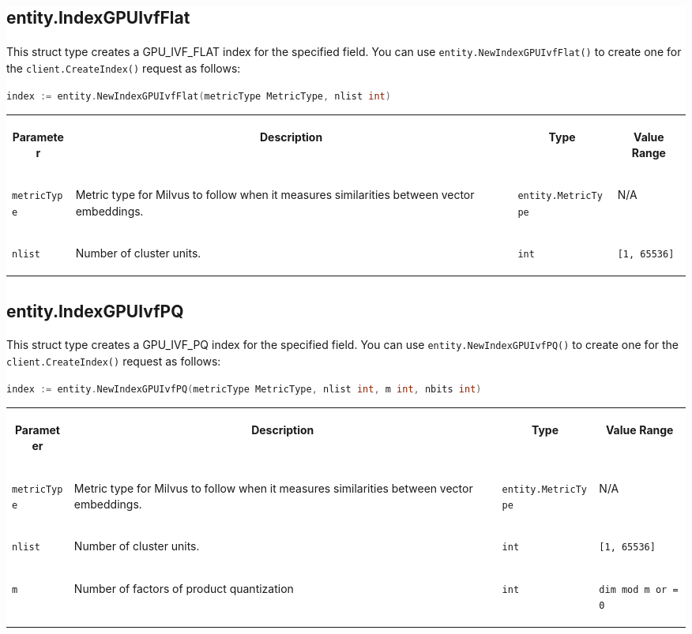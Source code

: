 ## entity.IndexGPUIvfFlat

This struct type creates a GPU_IVF_FLAT index for the specified field. You can use `entity.NewIndexGPUIvfFlat()` to create one for the `client.CreateIndex()` request as follows:

```go
index := entity.NewIndexGPUIvfFlat(metricType MetricType, nlist int)
```

<table>
   <tr>
     <th><p>Parameter</p></th>
     <th><p>Description</p></th>
     <th><p>Type</p></th>
     <th><p>Value Range</p></th>
   </tr>
   <tr>
     <td><p><code>metricType</code></p></td>
     <td><p>Metric type for Milvus to follow when it measures similarities between vector embeddings.</p></td>
     <td><p><code>entity.MetricType</code></p></td>
     <td><p>N/A</p></td>
   </tr>
   <tr>
     <td><p><code>nlist</code></p></td>
     <td><p>Number of cluster units.</p></td>
     <td><p><code>int</code></p></td>
     <td><p><code>[1, 65536]</code></p></td>
   </tr>
</table>

## entity.IndexGPUIvfPQ

This struct type creates a GPU_IVF_PQ index for the specified field. You can use `entity.NewIndexGPUIvfPQ()` to create one for the `client.CreateIndex()` request as follows:

```go
index := entity.NewIndexGPUIvfPQ(metricType MetricType, nlist int, m int, nbits int)
```

<table>
   <tr>
     <th><p>Parameter</p></th>
     <th><p>Description</p></th>
     <th><p>Type</p></th>
     <th><p>Value Range</p></th>
   </tr>
   <tr>
     <td><p><code>metricType</code></p></td>
     <td><p>Metric type for Milvus to follow when it measures similarities between vector embeddings.</p></td>
     <td><p><code>entity.MetricType</code></p></td>
     <td><p>N/A</p></td>
   </tr>
   <tr>
     <td><p><code>nlist</code></p></td>
     <td><p>Number of cluster units.</p></td>
     <td><p><code>int</code></p></td>
     <td><p><code>[1, 65536]</code></p></td>
   </tr>
   <tr>
     <td><p><code>m</code></p></td>
     <td><p>Number of factors of product quantization</p></td>
     <td><p><code>int</code></p></td>
     <td><p><code>dim mod m or = 0</code></p></td>